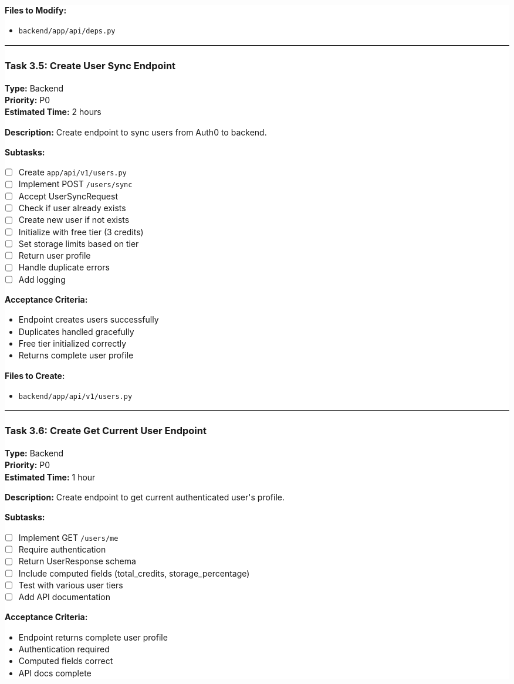 **Files to Modify:**
- `backend/app/api/deps.py`

---

### Task 3.5: Create User Sync Endpoint
**Type:** Backend  
**Priority:** P0  
**Estimated Time:** 2 hours

**Description:**
Create endpoint to sync users from Auth0 to backend.

**Subtasks:**
- [ ] Create `app/api/v1/users.py`
- [ ] Implement POST `/users/sync`
- [ ] Accept UserSyncRequest
- [ ] Check if user already exists
- [ ] Create new user if not exists
- [ ] Initialize with free tier (3 credits)
- [ ] Set storage limits based on tier
- [ ] Return user profile
- [ ] Handle duplicate errors
- [ ] Add logging

**Acceptance Criteria:**
- Endpoint creates users successfully
- Duplicates handled gracefully
- Free tier initialized correctly
- Returns complete user profile

**Files to Create:**
- `backend/app/api/v1/users.py`

---

### Task 3.6: Create Get Current User Endpoint
**Type:** Backend  
**Priority:** P0  
**Estimated Time:** 1 hour

**Description:**
Create endpoint to get current authenticated user's profile.

**Subtasks:**
- [ ] Implement GET `/users/me`
- [ ] Require authentication
- [ ] Return UserResponse schema
- [ ] Include computed fields (total_credits, storage_percentage)
- [ ] Test with various user tiers
- [ ] Add API documentation

**Acceptance Criteria:**
- Endpoint returns complete user profile
- Authentication required
- Computed fields correct
- API docs complete
